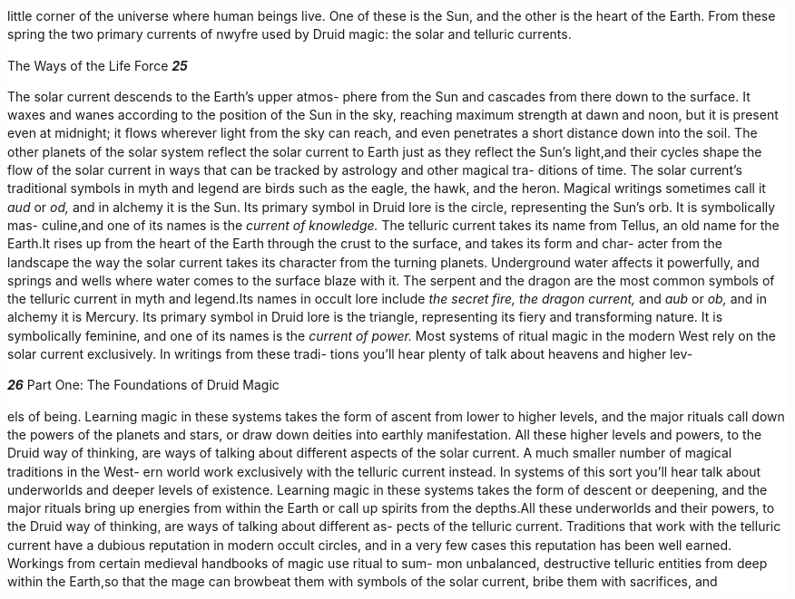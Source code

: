 little corner of the universe where human beings live. One
of these is the Sun, and the other is the heart of the Earth.
From these spring the two primary currents of nwyfre used
by Druid magic: the solar and telluric currents.

The Ways of the Life Force **_25_**


The solar current descends to the Earth’s upper atmos-
phere from the Sun and cascades from there down to the
surface. It waxes and wanes according to the position of the
Sun in the sky, reaching maximum strength at dawn and noon,
but it is present even at midnight; it flows wherever light
from the sky can reach, and even penetrates a short distance
down into the soil. The other planets of the solar system
reflect the solar current to Earth just as they reflect the Sun’s
light,and their cycles shape the flow of the solar current in
ways that can be tracked by astrology and other magical tra-
ditions of time. The solar current’s traditional symbols in
myth and legend are birds such as the eagle, the hawk, and
the heron. Magical writings sometimes call it _aud_ or _od,_ and
in alchemy it is the Sun. Its primary symbol in Druid lore is
the circle, representing the Sun’s orb. It is symbolically mas-
culine,and one of its names is the _current of knowledge._
The telluric current takes its name from Tellus, an old
name for the Earth.It rises up from the heart of the Earth
through the crust to the surface, and takes its form and char-
acter from the landscape the way the solar current takes its
character from the turning planets. Underground water
affects it powerfully, and springs and wells where water comes
to the surface blaze with it. The serpent and the dragon are
the most common symbols of the telluric current in myth
and legend.Its names in occult lore include _the secret fire, the
dragon current,_ and _aub_ or _ob,_ and in alchemy it is Mercury. Its
primary symbol in Druid lore is the triangle, representing its
fiery and transforming nature. It is symbolically feminine,
and one of its names is the _current of power._
Most systems of ritual magic in the modern West rely on
the solar current exclusively. In writings from these tradi-
tions you’ll hear plenty of talk about heavens and higher lev-

**_26_** Part One: The Foundations of Druid Magic


els of being. Learning magic in these systems takes the form
of ascent from lower to higher levels, and the major rituals
call down the powers of the planets and stars, or draw down
deities into earthly manifestation. All these higher levels and
powers, to the Druid way of thinking, are ways of talking
about different aspects of the solar current.
A much smaller number of magical traditions in the West-
ern world work exclusively with the telluric current instead.
In systems of this sort you’ll hear talk about underworlds and
deeper levels of existence. Learning magic in these systems
takes the form of descent or deepening, and the major rituals
bring up energies from within the Earth or call up spirits from
the depths.All these underworlds and their powers, to the
Druid way of thinking, are ways of talking about different as-
pects of the telluric current.
Traditions that work with the telluric current have a
dubious reputation in modern occult circles, and in a very
few cases this reputation has been well earned. Workings
from certain medieval handbooks of magic use ritual to sum-
mon unbalanced, destructive telluric entities from deep
within the Earth,so that the mage can browbeat them with
symbols of the solar current, bribe them with sacrifices, and